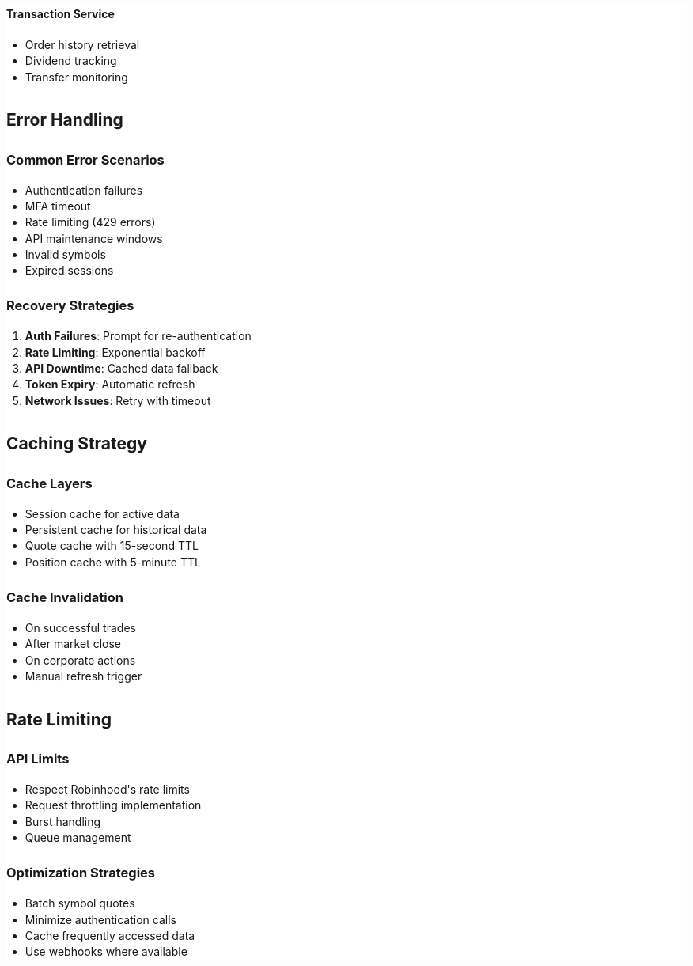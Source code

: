 #### Transaction Service
- Order history retrieval
- Dividend tracking
- Transfer monitoring

## Error Handling

### Common Error Scenarios
- Authentication failures
- MFA timeout
- Rate limiting (429 errors)
- API maintenance windows
- Invalid symbols
- Expired sessions

### Recovery Strategies
1. **Auth Failures**: Prompt for re-authentication
2. **Rate Limiting**: Exponential backoff
3. **API Downtime**: Cached data fallback
4. **Token Expiry**: Automatic refresh
5. **Network Issues**: Retry with timeout

## Caching Strategy

### Cache Layers
- Session cache for active data
- Persistent cache for historical data
- Quote cache with 15-second TTL
- Position cache with 5-minute TTL

### Cache Invalidation
- On successful trades
- After market close
- On corporate actions
- Manual refresh trigger

## Rate Limiting

### API Limits
- Respect Robinhood's rate limits
- Request throttling implementation
- Burst handling
- Queue management

### Optimization Strategies
- Batch symbol quotes
- Minimize authentication calls
- Cache frequently accessed data
- Use webhooks where available
